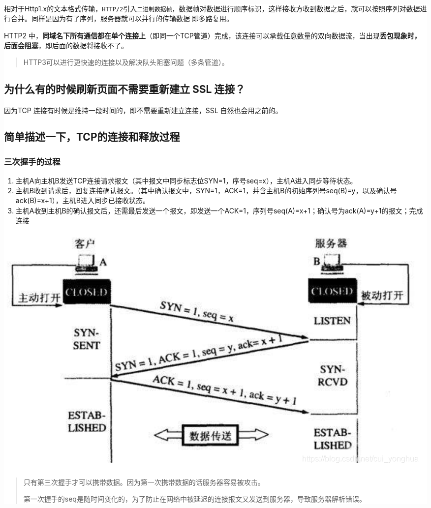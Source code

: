 相对于Http1.x的文本格式传输，`HTTP/2`引入`二进制数据帧`，数据帧对数据进行顺序标识，这样接收方收到数据之后，就可以按照序列对数据进行合并。同样是因为有了序列，服务器就可以并行的传输数据 即多路复用。

HTTP2 中，**同域名下所有通信都在单个连接上**（即同一个TCP管道）完成，该连接可以承载任意数量的双向数据流，当出现**丢包现象时，后面会阻塞**，即后面的数据将接收不了。

> HTTP3可以进行更快速的连接以及解决队头阻塞问题（多条管道）。



为什么有的时候刷新页面不需要重新建立 SSL 连接？
---

因为TCP 连接有时候是维持一段时间的，即不需要重新建立连接，SSL 自然也会用之前的。



 简单描述一下，TCP的连接和释放过程
---

### 三次握手的过程

1. 主机A向主机B发送TCP连接请求报文（其中报文中同步标志位SYN=1，序号seq=x），主机A进入同步等待状态。
2. 主机B收到请求后，回复连接确认报文。（其中确认报文中，SYN=1，ACK=1，并含主机B的初始序列号seq(B)=y，以及确认号ack(B)=x+1），主机B进入同步已接收状态。
3. 主机A收到主机B的确认报文后，还需最后发送一个报文，即发送一个ACK=1，序列号seq(A)=x+1；确认号为ack(A)=y+1的报文；完成连接

![img](面试题.assets/20190605141141146.png)

> 只有第三次握手才可以携带数据。因为第一次携带数据的话服务器容易被攻击。
>
> 第一次握手的seq是随时间变化的，为了防止在网络中被延迟的连接报文又发送到服务器，导致服务器解析错误。


